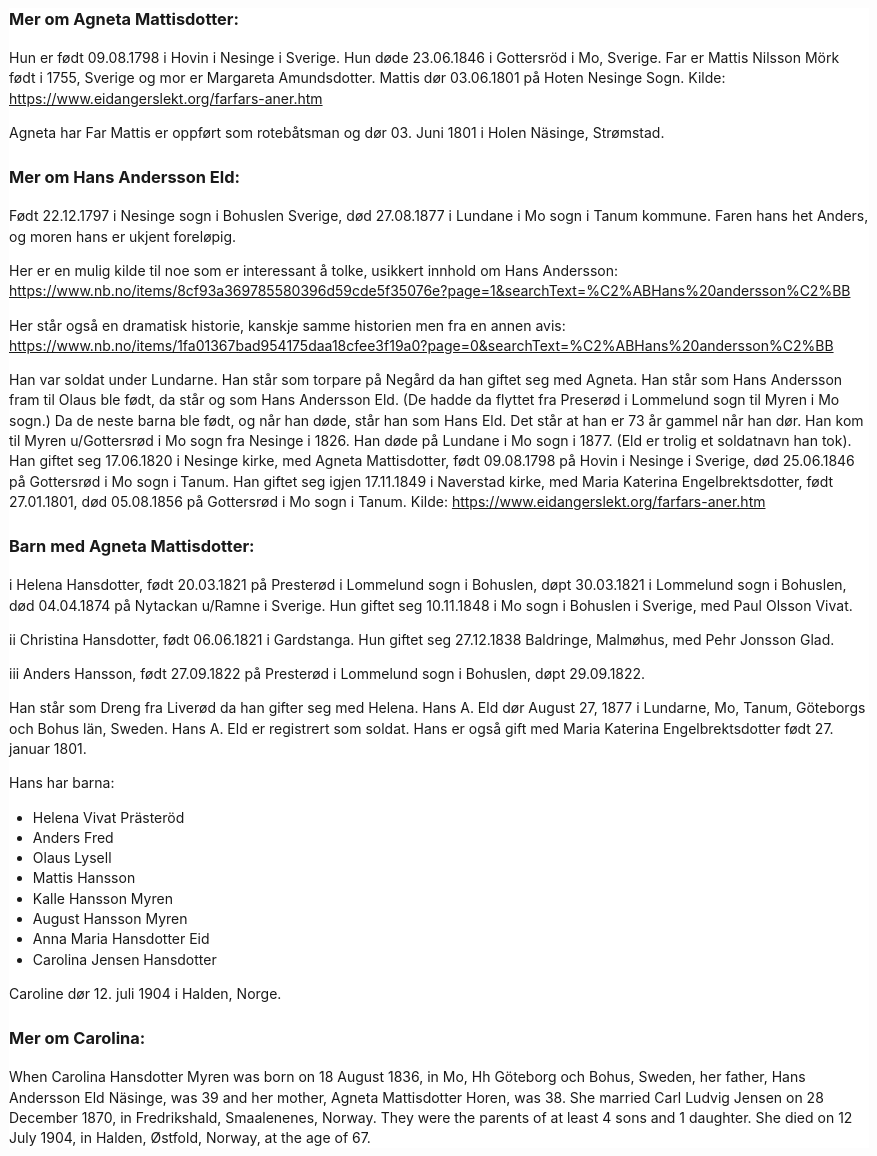 ### Mer om Agneta Mattisdotter:
Hun er født 09.08.1798 i Hovin i Nesinge i Sverige. Hun døde 23.06.1846 i Gottersröd i Mo, Sverige. Far er Mattis Nilsson Mörk født i 1755, Sverige og mor er Margareta Amundsdotter. Mattis dør 03.06.1801 på Hoten Nesinge Sogn. Kilde: https://www.eidangerslekt.org/farfars-aner.htm

Agneta har Far Mattis er oppført som rotebåtsman og dør 03. Juni 1801 i Holen Näsinge, Strømstad.

### Mer om Hans Andersson Eld:
Født 22.12.1797 i Nesinge sogn i Bohuslen Sverige, død 27.08.1877 i Lundane i Mo sogn i Tanum kommune. Faren hans het Anders, og moren hans er ukjent foreløpig.

Her er en mulig kilde til noe som er interessant å tolke, usikkert innhold om Hans Andersson: https://www.nb.no/items/8cf93a369785580396d59cde5f35076e?page=1&searchText=%C2%ABHans%20andersson%C2%BB

Her står også en dramatisk historie, kanskje samme historien men fra en annen avis: https://www.nb.no/items/1fa01367bad954175daa18cfee3f19a0?page=0&searchText=%C2%ABHans%20andersson%C2%BB

Han var soldat under Lundarne. Han står som torpare på Negård da han giftet seg med Agneta. Han står som Hans Andersson fram til Olaus ble født, da står og som Hans Andersson Eld. (De hadde da flyttet fra Preserød i Lommelund sogn til Myren i Mo sogn.) Da de neste barna ble født, og når han døde, står han som Hans Eld. Det står at han er 73 år gammel når han dør. Han kom til Myren u/Gottersrød i Mo sogn fra Nesinge i 1826. Han døde på Lundane i Mo sogn i 1877. (Eld er trolig et soldatnavn han tok). Han giftet seg 17.06.1820 i Nesinge kirke, med Agneta Mattisdotter, født 09.08.1798 på Hovin i Nesinge i Sverige, død 25.06.1846 på Gottersrød i Mo sogn i Tanum. Han giftet seg igjen 17.11.1849 i Naverstad kirke, med Maria Katerina Engelbrektsdotter, født 27.01.1801, død 05.08.1856 på Gottersrød i Mo sogn i Tanum. Kilde: https://www.eidangerslekt.org/farfars-aner.htm

### Barn med Agneta Mattisdotter:
i Helena Hansdotter, født 20.03.1821 på Presterød i Lommelund sogn i Bohuslen, døpt 30.03.1821 i Lommelund sogn i Bohuslen, død 04.04.1874 på Nytackan u/Ramne i Sverige. Hun giftet seg 10.11.1848 i Mo sogn i Bohuslen i Sverige, med Paul Olsson Vivat.

ii Christina Hansdotter, født 06.06.1821 i Gardstanga. Hun giftet seg 27.12.1838 Baldringe, Malmøhus, med Pehr Jonsson Glad.

iii Anders Hansson, født 27.09.1822 på Presterød i Lommelund sogn i Bohuslen, døpt 29.09.1822.

Han står som Dreng fra Liverød da han gifter seg med Helena. Hans A. Eld dør August 27, 1877 i Lundarne, Mo, Tanum, Göteborgs och Bohus län, Sweden. Hans A. Eld er registrert som soldat. Hans er også gift med Maria Katerina Engelbrektsdotter født 27. januar 1801.

Hans har barna:
- Helena Vivat Prästeröd 
- Anders Fred
- Olaus Lysell
- Mattis Hansson 
- Kalle Hansson Myren
- August Hansson Myren
- Anna Maria Hansdotter Eid
- Carolina Jensen Hansdotter

Caroline dør 12. juli 1904 i Halden, Norge.

### Mer om Carolina:
When Carolina Hansdotter Myren was born on 18 August 1836, in Mo, Hh Göteborg och Bohus, Sweden, her father, Hans Andersson Eld Näsinge, was 39 and her mother, Agneta Mattisdotter Horen, was 38. She married Carl Ludvig Jensen on 28 December 1870, in Fredrikshald, Smaalenenes, Norway. They were the parents of at least 4 sons and 1 daughter. She died on 12 July 1904, in Halden, Østfold, Norway, at the age of 67.
